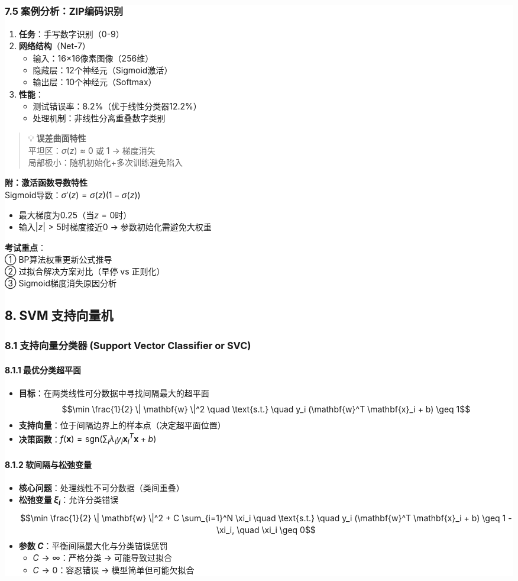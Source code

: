 

### **7.5 案例分析：ZIP编码识别**
1. **任务**：手写数字识别（0-9）  
2. **网络结构**（Net-7）  
   - 输入：16×16像素图像（256维）  
   - 隐藏层：12个神经元（Sigmoid激活）  
   - 输出层：10个神经元（Softmax）  
3. **性能**：  
   - 测试错误率：8.2%（优于线性分类器12.2%）  
   - 处理机制：非线性分离重叠数字类别

> 💡 **误差曲面特性**  
> 平坦区：$\sigma(z) \approx 0$ 或 $1$ → 梯度消失  
> 局部极小：随机初始化+多次训练避免陷入



**附：激活函数导数特性**  
Sigmoid导数：$\sigma'(z) = \sigma(z)(1-\sigma(z))$  
- 最大梯度为0.25（当$z=0$时）  
- 输入$|z| > 5$时梯度接近0 → 参数初始化需避免大权重  

**考试重点**：  
① BP算法权重更新公式推导  
② 过拟合解决方案对比（早停 vs 正则化）  
③ Sigmoid梯度消失原因分析





## 8. SVM 支持向量机

### 8.1 支持向量分类器 (Support Vector Classifier or  SVC)

#### 8.1.1 最优分类超平面
- **目标**：在两类线性可分数据中寻找间隔最大的超平面  
  $$\min \frac{1}{2} \| \mathbf{w} \|^2 \quad \text{s.t.} \quad y_i (\mathbf{w}^T \mathbf{x}_i + b) \geq 1$$
- **支持向量**：位于间隔边界上的样本点（决定超平面位置）
- **决策函数**：$f(\mathbf{x}) = \text{sgn} \left( \sum_{i} \lambda_i y_i \mathbf{x}_i^T \mathbf{x} + b \right)$



#### 8.1.2 软间隔与松弛变量
- **核心问题**：处理线性不可分数据（类间重叠）
- **松弛变量 $\xi_i$**：允许分类错误  
  $$\min \frac{1}{2} \| \mathbf{w} \|^2 + C \sum_{i=1}^N \xi_i \quad \text{s.t.} \quad y_i (\mathbf{w}^T \mathbf{x}_i + b) \geq 1 - \xi_i, \quad \xi_i \geq 0$$
- **参数 $C$**：平衡间隔最大化与分类错误惩罚  
  - $C \to \infty$：严格分类 → 可能导致过拟合  
  - $C \to 0$：容忍错误 → 模型简单但可能欠拟合

